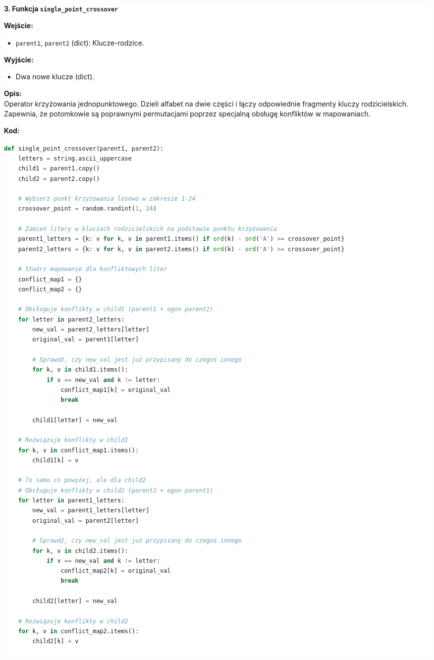 **3. Funkcja `single_point_crossover`**

**Wejście:**
- `parent1`, `parent2` (dict): Klucze-rodzice.

**Wyjście:**
- Dwa nowe klucze (dict).

**Opis:**  
Operator krzyżowania jednopunktowego. Dzieli alfabet na dwie części i łączy odpowiednie fragmenty kluczy rodzicielskich. Zapewnia, że potomkowie są poprawnymi permutacjami poprzez specjalną obsługę konfliktów w mapowaniach. 

**Kod:**
``` python
def single_point_crossover(parent1, parent2):
    letters = string.ascii_uppercase
    child1 = parent1.copy()
    child2 = parent2.copy()
    
    # Wybierz punkt krzyżowania losowo w zakresie 1-24
    crossover_point = random.randint(1, 24)
    
    # Zamień litery w kluczach rodzicielskich na podstawie punktu krzyżowania
    parent1_letters = {k: v for k, v in parent1.items() if ord(k) - ord('A') >= crossover_point}
    parent2_letters = {k: v for k, v in parent2.items() if ord(k) - ord('A') >= crossover_point}
    
    # Stwórz mapowanie dla konfliktowych liter
    conflict_map1 = {}
    conflict_map2 = {}
    
    # Obsługuje konflikty w child1 (parent1 + ogon parent2)
    for letter in parent2_letters:
        new_val = parent2_letters[letter]
        original_val = parent1[letter]
        
        # Sprawdź, czy new_val jest już przypisany do czegoś innego
        for k, v in child1.items():
            if v == new_val and k != letter:
                conflict_map1[k] = original_val
                break
        
        child1[letter] = new_val
    
    # Rozwiązuje konflikty w child1
    for k, v in conflict_map1.items():
        child1[k] = v
    
    # To samo co powyżej, ale dla child2
    # Obsługuje konflikty w child2 (parent2 + ogon parent1)
    for letter in parent1_letters:
        new_val = parent1_letters[letter]
        original_val = parent2[letter]
        
        # Sprawdź, czy new_val jest już przypisany do czegoś innego
        for k, v in child2.items():
            if v == new_val and k != letter:
                conflict_map2[k] = original_val
                break
        
        child2[letter] = new_val
    
    # Rozwiązuje konflikty w child2
    for k, v in conflict_map2.items():
        child2[k] = v
    
```